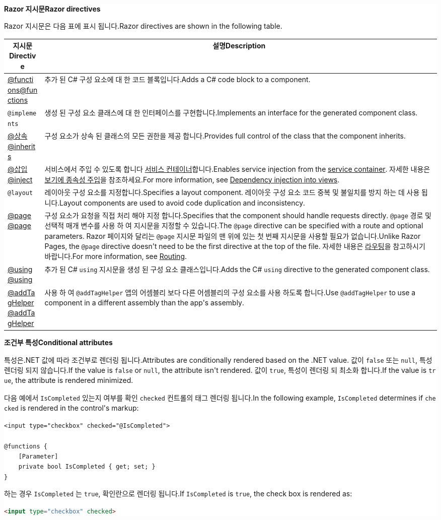 **<span data-ttu-id="f9057-266">Razor 지시문</span><span class="sxs-lookup"><span data-stu-id="f9057-266">Razor directives</span></span>**

<span data-ttu-id="f9057-267">Razor 지시문은 다음 표에 표시 됩니다.</span><span class="sxs-lookup"><span data-stu-id="f9057-267">Razor directives are shown in the following table.</span></span>

| <span data-ttu-id="f9057-268">지시문</span><span class="sxs-lookup"><span data-stu-id="f9057-268">Directive</span></span> | <span data-ttu-id="f9057-269">설명</span><span class="sxs-lookup"><span data-stu-id="f9057-269">Description</span></span> |
| --------- | ----------- |
| [<span data-ttu-id="f9057-270">\@functions</span><span class="sxs-lookup"><span data-stu-id="f9057-270">\@functions</span></span>](xref:mvc/views/razor#section-5) | <span data-ttu-id="f9057-271">추가 된 C# 구성 요소에 대 한 코드 블록입니다.</span><span class="sxs-lookup"><span data-stu-id="f9057-271">Adds a C# code block to a component.</span></span> |
| `@implements` | <span data-ttu-id="f9057-272">생성 된 구성 요소 클래스에 대 한 인터페이스를 구현합니다.</span><span class="sxs-lookup"><span data-stu-id="f9057-272">Implements an interface for the generated component class.</span></span> |
| [<span data-ttu-id="f9057-273">\@상속</span><span class="sxs-lookup"><span data-stu-id="f9057-273">\@inherits</span></span>](xref:mvc/views/razor#section-3) | <span data-ttu-id="f9057-274">구성 요소가 상속 된 클래스의 모든 권한을 제공 합니다.</span><span class="sxs-lookup"><span data-stu-id="f9057-274">Provides full control of the class that the component inherits.</span></span> |
| [<span data-ttu-id="f9057-275">\@삽입</span><span class="sxs-lookup"><span data-stu-id="f9057-275">\@inject</span></span>](xref:mvc/views/razor#section-4) | <span data-ttu-id="f9057-276">서비스에서 주입 수 있도록 합니다 [서비스 컨테이너](xref:fundamentals/dependency-injection)합니다.</span><span class="sxs-lookup"><span data-stu-id="f9057-276">Enables service injection from the [service container](xref:fundamentals/dependency-injection).</span></span> <span data-ttu-id="f9057-277">자세한 내용은 [보기에 종속성 주입](xref:mvc/views/dependency-injection)을 참조하세요.</span><span class="sxs-lookup"><span data-stu-id="f9057-277">For more information, see [Dependency injection into views](xref:mvc/views/dependency-injection).</span></span> |
| `@layout` | <span data-ttu-id="f9057-278">레이아웃 구성 요소를 지정합니다.</span><span class="sxs-lookup"><span data-stu-id="f9057-278">Specifies a layout component.</span></span> <span data-ttu-id="f9057-279">레이아웃 구성 요소 코드 중복 및 불일치를 방지 하는 데 사용 됩니다.</span><span class="sxs-lookup"><span data-stu-id="f9057-279">Layout components are used to avoid code duplication and inconsistency.</span></span> |
| [<span data-ttu-id="f9057-280">\@page</span><span class="sxs-lookup"><span data-stu-id="f9057-280">\@page</span></span>](xref:razor-pages/index#razor-pages) | <span data-ttu-id="f9057-281">구성 요소가 요청을 직접 처리 해야 지정 합니다.</span><span class="sxs-lookup"><span data-stu-id="f9057-281">Specifies that the component should handle requests directly.</span></span> <span data-ttu-id="f9057-282">`@page` 경로 및 선택적 매개 변수를 사용 하 여 지시문을 지정할 수 있습니다.</span><span class="sxs-lookup"><span data-stu-id="f9057-282">The `@page` directive can be specified with a route and optional parameters.</span></span> <span data-ttu-id="f9057-283">Razor 페이지와 달리는 `@page` 지시문 파일의 맨 위에 있는 첫 번째 지시문을 사용할 필요가 없습니다.</span><span class="sxs-lookup"><span data-stu-id="f9057-283">Unlike Razor Pages, the `@page` directive doesn't need to be the first directive at the top of the file.</span></span> <span data-ttu-id="f9057-284">자세한 내용은 [라우팅](xref:razor-components/routing)을 참고하시기 바랍니다.</span><span class="sxs-lookup"><span data-stu-id="f9057-284">For more information, see [Routing](xref:razor-components/routing).</span></span> |
| [<span data-ttu-id="f9057-285">\@using</span><span class="sxs-lookup"><span data-stu-id="f9057-285">\@using</span></span>](xref:mvc/views/razor#using) | <span data-ttu-id="f9057-286">추가 된 C# `using` 지시문을 생성 된 구성 요소 클래스입니다.</span><span class="sxs-lookup"><span data-stu-id="f9057-286">Adds the C# `using` directive to the generated component class.</span></span> |
| [<span data-ttu-id="f9057-287">\@addTagHelper</span><span class="sxs-lookup"><span data-stu-id="f9057-287">\@addTagHelper</span></span>](xref:mvc/views/razor#tag-helpers) | <span data-ttu-id="f9057-288">사용 하 여 `@addTagHelper` 앱의 어셈블리 보다 다른 어셈블리의 구성 요소를 사용 하도록 합니다.</span><span class="sxs-lookup"><span data-stu-id="f9057-288">Use `@addTagHelper` to use a component in a different assembly than the app's assembly.</span></span> |

**<span data-ttu-id="f9057-289">조건부 특성</span><span class="sxs-lookup"><span data-stu-id="f9057-289">Conditional attributes</span></span>**

<span data-ttu-id="f9057-290">특성은.NET 값에 따라 조건부로 렌더링 됩니다.</span><span class="sxs-lookup"><span data-stu-id="f9057-290">Attributes are conditionally rendered based on the .NET value.</span></span> <span data-ttu-id="f9057-291">값이 `false` 또는 `null`, 특성 렌더링 되지 않습니다.</span><span class="sxs-lookup"><span data-stu-id="f9057-291">If the value is `false` or `null`,  the attribute isn't rendered.</span></span> <span data-ttu-id="f9057-292">값이 `true`, 특성이 렌더링 되 최소화 합니다.</span><span class="sxs-lookup"><span data-stu-id="f9057-292">If the value is `true`, the attribute is rendered minimized.</span></span>

<span data-ttu-id="f9057-293">다음 예에서 `IsCompleted` 있는지 여부를 확인 `checked` 컨트롤의 태그 렌더링 됩니다.</span><span class="sxs-lookup"><span data-stu-id="f9057-293">In the following example, `IsCompleted` determines if `checked` is rendered in the control's markup:</span></span>

```cshtml
<input type="checkbox" checked="@IsCompleted">

@functions {
    [Parameter]
    private bool IsCompleted { get; set; }
}
```

<span data-ttu-id="f9057-294">하는 경우 `IsCompleted` 는 `true`, 확인란으로 렌더링 됩니다.</span><span class="sxs-lookup"><span data-stu-id="f9057-294">If `IsCompleted` is `true`, the check box is rendered as:</span></span>

```html
<input type="checkbox" checked>
```
